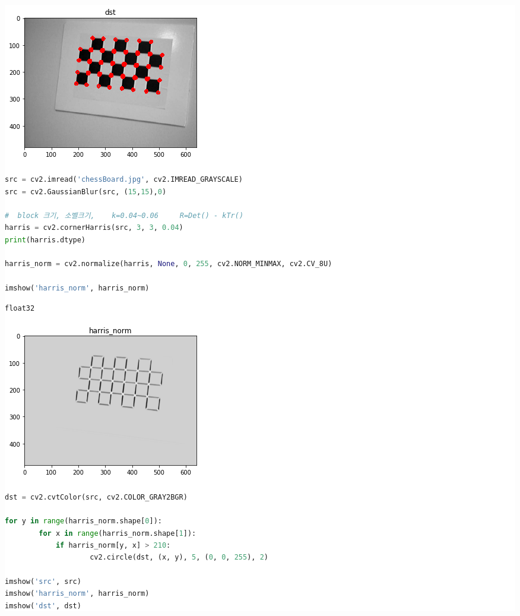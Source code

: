 

![png](images/output_7_3.png)



```python
src = cv2.imread('chessBoard.jpg', cv2.IMREAD_GRAYSCALE)
src = cv2.GaussianBlur(src, (15,15),0)

#  block 크기, 소벨크기,    k=0.04~0.06     R=Det() - kTr() 
harris = cv2.cornerHarris(src, 3, 3, 0.04)  
print(harris.dtype)

harris_norm = cv2.normalize(harris, None, 0, 255, cv2.NORM_MINMAX, cv2.CV_8U)

imshow('harris_norm', harris_norm)

```

    float32



![png](images/output_8_1.png)



```python
dst = cv2.cvtColor(src, cv2.COLOR_GRAY2BGR)

for y in range(harris_norm.shape[0]):
        for x in range(harris_norm.shape[1]):
            if harris_norm[y, x] > 210:
                    cv2.circle(dst, (x, y), 5, (0, 0, 255), 2)

imshow('src', src)
imshow('harris_norm', harris_norm)
imshow('dst', dst)
```
